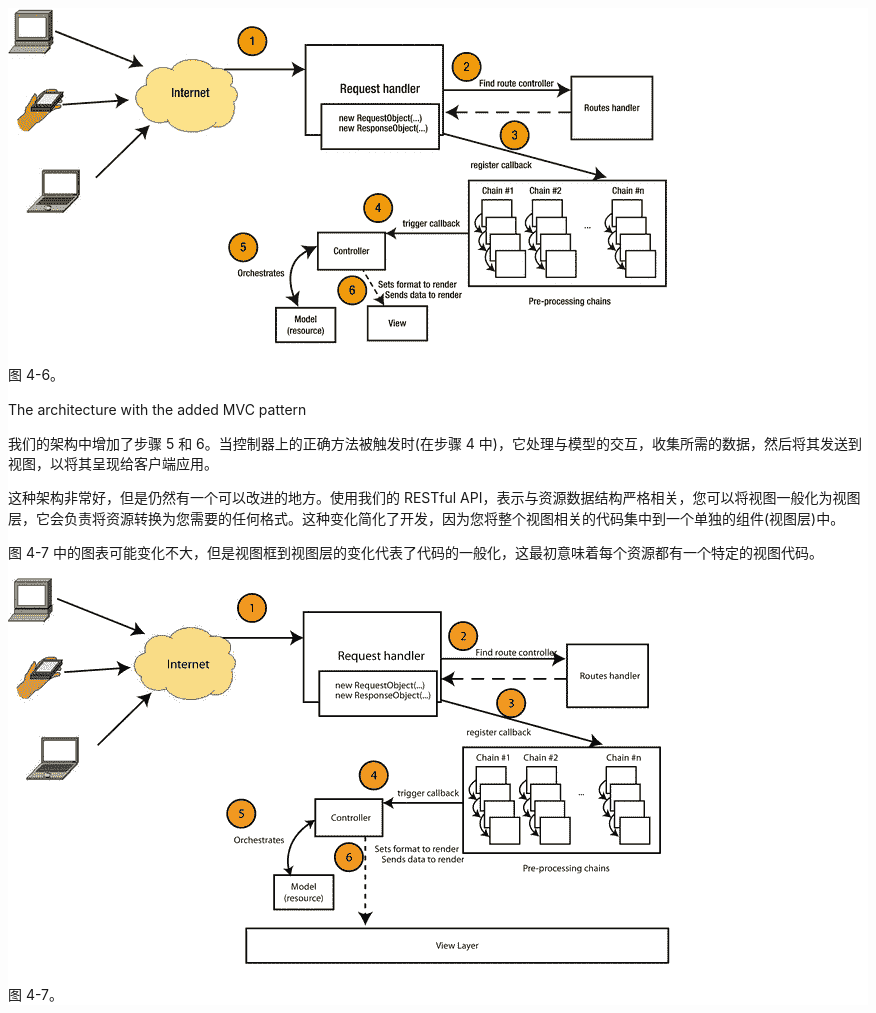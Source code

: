 ![A333292_1_En_4_Fig6_HTML.gif](img/A333292_1_En_4_Fig6_HTML.gif)

图 4-6。

The architecture with the added MVC pattern

我们的架构中增加了步骤 5 和 6。当控制器上的正确方法被触发时(在步骤 4 中)，它处理与模型的交互，收集所需的数据，然后将其发送到视图，以将其呈现给客户端应用。

这种架构非常好，但是仍然有一个可以改进的地方。使用我们的 RESTful API，表示与资源数据结构严格相关，您可以将视图一般化为视图层，它会负责将资源转换为您需要的任何格式。这种变化简化了开发，因为您将整个视图相关的代码集中到一个单独的组件(视图层)中。

图 4-7 中的图表可能变化不大，但是视图框到视图层的变化代表了代码的一般化，这最初意味着每个资源都有一个特定的视图代码。

![A333292_1_En_4_Fig7_HTML.gif](img/A333292_1_En_4_Fig7_HTML.gif)

图 4-7。
